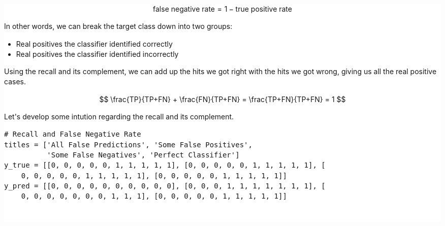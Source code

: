 $$ \text{false negative rate} = 1 - \text{true positive rate} $$

In other words, we can break the target class down into two groups:

* Real positives the classifier identified correctly
* Real positives the classifier identified incorrectly

Using the recall and its complement, we can add up the hits we got right with the hits we got wrong, giving us all the real positive cases.

$$ \frac{TP}{TP+FN} + \frac{FN}{TP+FN} = \frac{TP+FN}{TP+FN} = 1 $$

Let's develop some intution regarding the recall and its complement.


<div class="highlight"><pre><span></span><span class="c1"># Recall and False Negative Rate</span>
<span class="n">titles</span> <span class="o">=</span> <span class="p">[</span><span class="s1">&#39;All False Predictions&#39;</span><span class="p">,</span> <span class="s1">&#39;Some False Positives&#39;</span><span class="p">,</span>
          <span class="s1">&#39;Some False Negatives&#39;</span><span class="p">,</span> <span class="s1">&#39;Perfect Classifier&#39;</span><span class="p">]</span>
<span class="n">y_true</span> <span class="o">=</span> <span class="p">[[</span><span class="mi">0</span><span class="p">,</span> <span class="mi">0</span><span class="p">,</span> <span class="mi">0</span><span class="p">,</span> <span class="mi">0</span><span class="p">,</span> <span class="mi">0</span><span class="p">,</span> <span class="mi">1</span><span class="p">,</span> <span class="mi">1</span><span class="p">,</span> <span class="mi">1</span><span class="p">,</span> <span class="mi">1</span><span class="p">,</span> <span class="mi">1</span><span class="p">],</span> <span class="p">[</span><span class="mi">0</span><span class="p">,</span> <span class="mi">0</span><span class="p">,</span> <span class="mi">0</span><span class="p">,</span> <span class="mi">0</span><span class="p">,</span> <span class="mi">0</span><span class="p">,</span> <span class="mi">1</span><span class="p">,</span> <span class="mi">1</span><span class="p">,</span> <span class="mi">1</span><span class="p">,</span> <span class="mi">1</span><span class="p">,</span> <span class="mi">1</span><span class="p">],</span> <span class="p">[</span>
    <span class="mi">0</span><span class="p">,</span> <span class="mi">0</span><span class="p">,</span> <span class="mi">0</span><span class="p">,</span> <span class="mi">0</span><span class="p">,</span> <span class="mi">0</span><span class="p">,</span> <span class="mi">1</span><span class="p">,</span> <span class="mi">1</span><span class="p">,</span> <span class="mi">1</span><span class="p">,</span> <span class="mi">1</span><span class="p">,</span> <span class="mi">1</span><span class="p">],</span> <span class="p">[</span><span class="mi">0</span><span class="p">,</span> <span class="mi">0</span><span class="p">,</span> <span class="mi">0</span><span class="p">,</span> <span class="mi">0</span><span class="p">,</span> <span class="mi">0</span><span class="p">,</span> <span class="mi">1</span><span class="p">,</span> <span class="mi">1</span><span class="p">,</span> <span class="mi">1</span><span class="p">,</span> <span class="mi">1</span><span class="p">,</span> <span class="mi">1</span><span class="p">]]</span>
<span class="n">y_pred</span> <span class="o">=</span> <span class="p">[[</span><span class="mi">0</span><span class="p">,</span> <span class="mi">0</span><span class="p">,</span> <span class="mi">0</span><span class="p">,</span> <span class="mi">0</span><span class="p">,</span> <span class="mi">0</span><span class="p">,</span> <span class="mi">0</span><span class="p">,</span> <span class="mi">0</span><span class="p">,</span> <span class="mi">0</span><span class="p">,</span> <span class="mi">0</span><span class="p">,</span> <span class="mi">0</span><span class="p">],</span> <span class="p">[</span><span class="mi">0</span><span class="p">,</span> <span class="mi">0</span><span class="p">,</span> <span class="mi">0</span><span class="p">,</span> <span class="mi">1</span><span class="p">,</span> <span class="mi">1</span><span class="p">,</span> <span class="mi">1</span><span class="p">,</span> <span class="mi">1</span><span class="p">,</span> <span class="mi">1</span><span class="p">,</span> <span class="mi">1</span><span class="p">,</span> <span class="mi">1</span><span class="p">],</span> <span class="p">[</span>
    <span class="mi">0</span><span class="p">,</span> <span class="mi">0</span><span class="p">,</span> <span class="mi">0</span><span class="p">,</span> <span class="mi">0</span><span class="p">,</span> <span class="mi">0</span><span class="p">,</span> <span class="mi">0</span><span class="p">,</span> <span class="mi">0</span><span class="p">,</span> <span class="mi">1</span><span class="p">,</span> <span class="mi">1</span><span class="p">,</span> <span class="mi">1</span><span class="p">],</span> <span class="p">[</span><span class="mi">0</span><span class="p">,</span> <span class="mi">0</span><span class="p">,</span> <span class="mi">0</span><span class="p">,</span> <span class="mi">0</span><span class="p">,</span> <span class="mi">0</span><span class="p">,</span> <span class="mi">1</span><span class="p">,</span> <span class="mi">1</span><span class="p">,</span> <span class="mi">1</span><span class="p">,</span> <span class="mi">1</span><span class="p">,</span> <span class="mi">1</span><span class="p">]]</span>